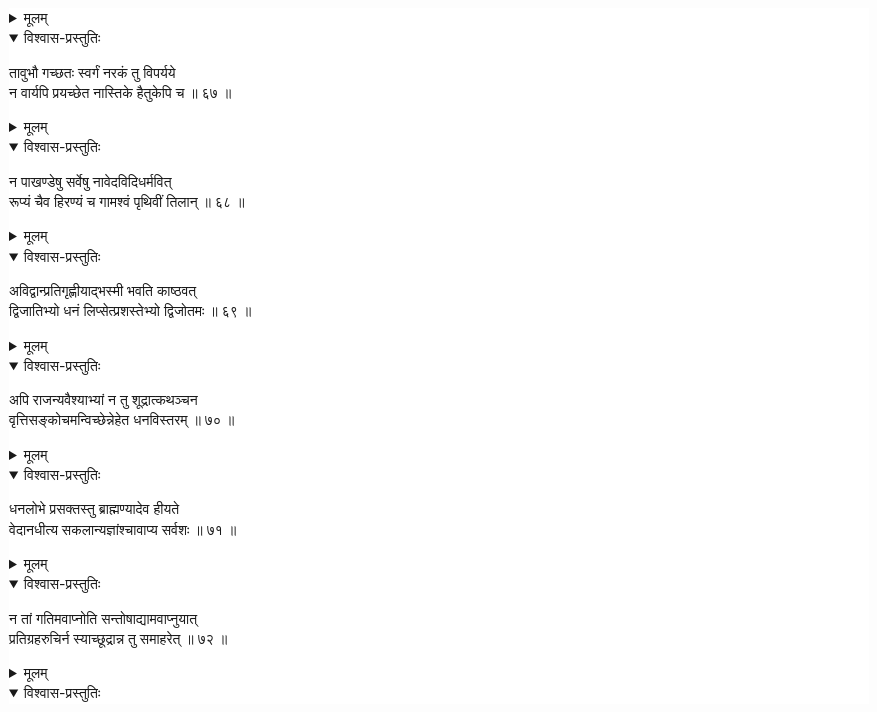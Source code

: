 <details><summary>मूलम्</summary></details>



<details open><summary>विश्वास-प्रस्तुतिः</summary>

तावुभौ गच्छतः स्वर्गं नरकं तु विपर्यये  
न वार्यपि प्रयच्छेत नास्तिके हैतुकेपि च ॥ ६७ ॥
</details>

<details><summary>मूलम्</summary></details>



<details open><summary>विश्वास-प्रस्तुतिः</summary>

न पाखण्डेषु सर्वेषु नावेदविदिधर्मवित्  
रूप्यं चैव हिरण्यं च गामश्वं पृथिवीं तिलान् ॥ ६८ ॥
</details>

<details><summary>मूलम्</summary></details>



<details open><summary>विश्वास-प्रस्तुतिः</summary>

अविद्वान्प्रतिगृह्णीयाद्भस्मी भवति काष्ठवत्  
द्विजातिभ्यो धनं लिप्सेत्प्रशस्तेभ्यो द्विजोतमः ॥ ६९ ॥
</details>

<details><summary>मूलम्</summary></details>



<details open><summary>विश्वास-प्रस्तुतिः</summary>

अपि राजन्यवैश्याभ्यां न तु शूद्रात्कथञ्चन  
वृत्तिसङ्कोचमन्विच्छेन्नेहेत धनविस्तरम् ॥ ७० ॥
</details>

<details><summary>मूलम्</summary></details>



<details open><summary>विश्वास-प्रस्तुतिः</summary>

धनलोभे प्रसक्तस्तु ब्राह्मण्यादेव हीयते  
वेदानधीत्य सकलान्यज्ञांश्चावाप्य सर्वशः ॥ ७१ ॥
</details>

<details><summary>मूलम्</summary></details>



<details open><summary>विश्वास-प्रस्तुतिः</summary>

न तां गतिमवाप्नोति सन्तोषाद्यामवाप्नुयात्  
प्रतिग्रहरुचिर्न स्याच्छूद्रान्न तु समाहरेत् ॥ ७२ ॥
</details>

<details><summary>मूलम्</summary></details>



<details open><summary>विश्वास-प्रस्तुतिः</summary>
